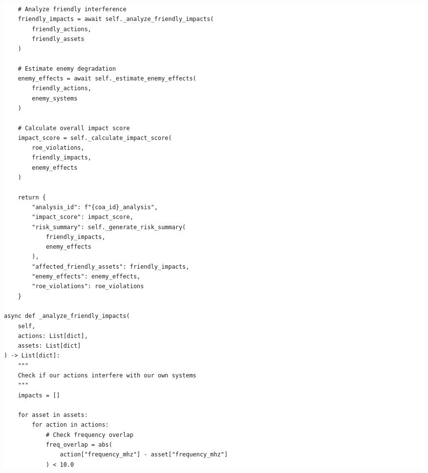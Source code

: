         # Analyze friendly interference
        friendly_impacts = await self._analyze_friendly_impacts(
            friendly_actions,
            friendly_assets
        )
        
        # Estimate enemy degradation
        enemy_effects = await self._estimate_enemy_effects(
            friendly_actions,
            enemy_systems
        )
        
        # Calculate overall impact score
        impact_score = self._calculate_impact_score(
            roe_violations,
            friendly_impacts,
            enemy_effects
        )
        
        return {
            "analysis_id": f"{coa_id}_analysis",
            "impact_score": impact_score,
            "risk_summary": self._generate_risk_summary(
                friendly_impacts,
                enemy_effects
            ),
            "affected_friendly_assets": friendly_impacts,
            "enemy_effects": enemy_effects,
            "roe_violations": roe_violations
        }
    
    async def _analyze_friendly_impacts(
        self,
        actions: List[dict],
        assets: List[dict]
    ) -> List[dict]:
        """
        Check if our actions interfere with our own systems
        """
        impacts = []
        
        for asset in assets:
            for action in actions:
                # Check frequency overlap
                freq_overlap = abs(
                    action["frequency_mhz"] - asset["frequency_mhz"]
                ) < 10.0
                